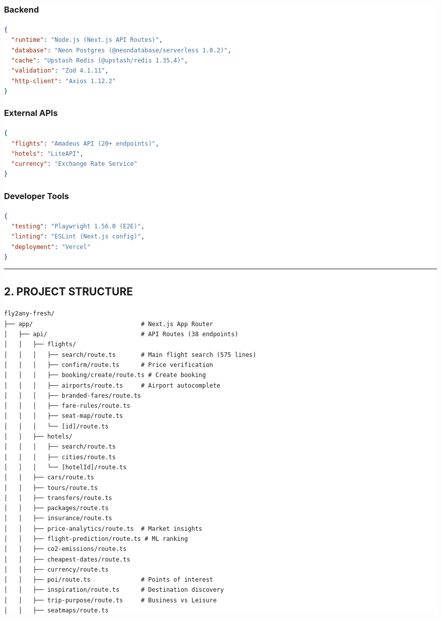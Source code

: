 ### Backend
```json
{
  "runtime": "Node.js (Next.js API Routes)",
  "database": "Neon Postgres (@neondatabase/serverless 1.0.2)",
  "cache": "Upstash Redis (@upstash/redis 1.35.4)",
  "validation": "Zod 4.1.11",
  "http-client": "Axios 1.12.2"
}
```

### External APIs
```json
{
  "flights": "Amadeus API (20+ endpoints)",
  "hotels": "LiteAPI",
  "currency": "Exchange Rate Service"
}
```

### Developer Tools
```json
{
  "testing": "Playwright 1.56.0 (E2E)",
  "linting": "ESLint (Next.js config)",
  "deployment": "Vercel"
}
```

---

## 2. PROJECT STRUCTURE

```
fly2any-fresh/
├── app/                              # Next.js App Router
│   ├── api/                          # API Routes (38 endpoints)
│   │   ├── flights/
│   │   │   ├── search/route.ts       # Main flight search (575 lines)
│   │   │   ├── confirm/route.ts      # Price verification
│   │   │   ├── booking/create/route.ts # Create booking
│   │   │   ├── airports/route.ts     # Airport autocomplete
│   │   │   ├── branded-fares/route.ts
│   │   │   ├── fare-rules/route.ts
│   │   │   ├── seat-map/route.ts
│   │   │   └── [id]/route.ts
│   │   ├── hotels/
│   │   │   ├── search/route.ts
│   │   │   ├── cities/route.ts
│   │   │   └── [hotelId]/route.ts
│   │   ├── cars/route.ts
│   │   ├── tours/route.ts
│   │   ├── transfers/route.ts
│   │   ├── packages/route.ts
│   │   ├── insurance/route.ts
│   │   ├── price-analytics/route.ts  # Market insights
│   │   ├── flight-prediction/route.ts # ML ranking
│   │   ├── co2-emissions/route.ts
│   │   ├── cheapest-dates/route.ts
│   │   ├── currency/route.ts
│   │   ├── poi/route.ts              # Points of interest
│   │   ├── inspiration/route.ts      # Destination discovery
│   │   ├── trip-purpose/route.ts     # Business vs Leisure
│   │   ├── seatmaps/route.ts
```
